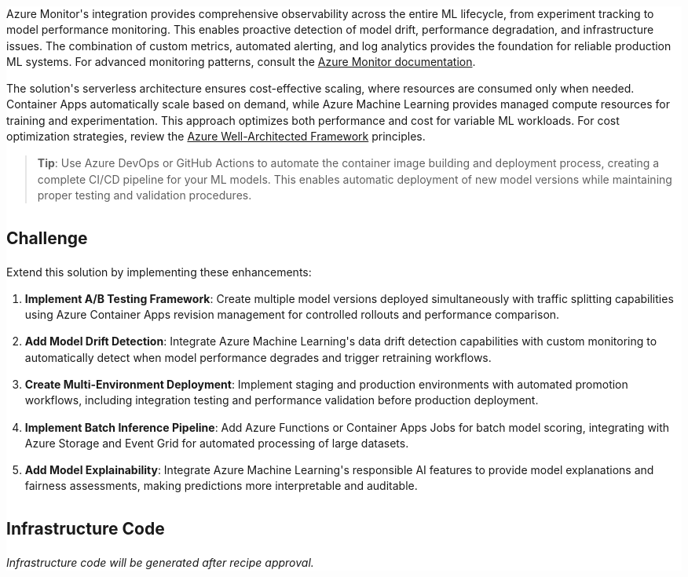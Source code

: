 Azure Monitor's integration provides comprehensive observability across the entire ML lifecycle, from experiment tracking to model performance monitoring. This enables proactive detection of model drift, performance degradation, and infrastructure issues. The combination of custom metrics, automated alerting, and log analytics provides the foundation for reliable production ML systems. For advanced monitoring patterns, consult the [Azure Monitor documentation](https://docs.microsoft.com/en-us/azure/azure-monitor/overview).

The solution's serverless architecture ensures cost-effective scaling, where resources are consumed only when needed. Container Apps automatically scale based on demand, while Azure Machine Learning provides managed compute resources for training and experimentation. This approach optimizes both performance and cost for variable ML workloads. For cost optimization strategies, review the [Azure Well-Architected Framework](https://docs.microsoft.com/en-us/azure/architecture/framework/cost/) principles.

> **Tip**: Use Azure DevOps or GitHub Actions to automate the container image building and deployment process, creating a complete CI/CD pipeline for your ML models. This enables automatic deployment of new model versions while maintaining proper testing and validation procedures.

## Challenge

Extend this solution by implementing these enhancements:

1. **Implement A/B Testing Framework**: Create multiple model versions deployed simultaneously with traffic splitting capabilities using Azure Container Apps revision management for controlled rollouts and performance comparison.

2. **Add Model Drift Detection**: Integrate Azure Machine Learning's data drift detection capabilities with custom monitoring to automatically detect when model performance degrades and trigger retraining workflows.

3. **Create Multi-Environment Deployment**: Implement staging and production environments with automated promotion workflows, including integration testing and performance validation before production deployment.

4. **Implement Batch Inference Pipeline**: Add Azure Functions or Container Apps Jobs for batch model scoring, integrating with Azure Storage and Event Grid for automated processing of large datasets.

5. **Add Model Explainability**: Integrate Azure Machine Learning's responsible AI features to provide model explanations and fairness assessments, making predictions more interpretable and auditable.

## Infrastructure Code

*Infrastructure code will be generated after recipe approval.*
